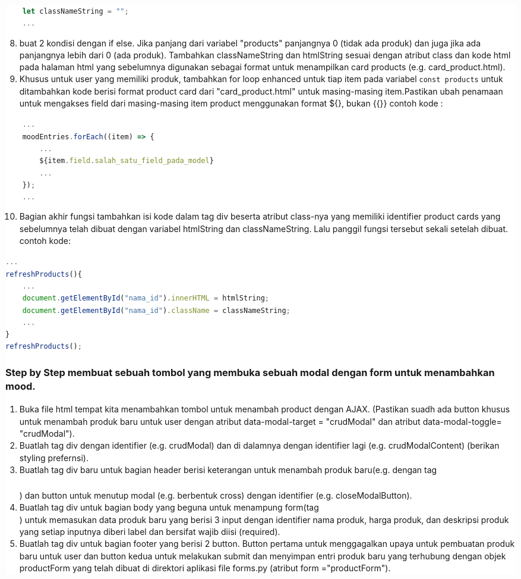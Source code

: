 ```javascript
    let classNameString = "";
    ...
```
8. buat 2 kondisi dengan if else. Jika panjang dari variabel "products" panjangnya 0 (tidak ada produk) dan juga jika ada panjangnya lebih dari 0 (ada produk). Tambahkan classNameString dan htmlString sesuai dengan atribut class dan kode html pada halaman html yang sebelumnya digunakan sebagai format untuk menampilkan card products (e.g. card_product.html).
9. Khusus untuk user yang memiliki produk, tambahkan for loop enhanced untuk tiap item pada variabel ```const products``` untuk ditambahkan kode berisi format product card dari "card_product.html" untuk masing-masing item.Pastikan ubah penamaan untuk mengakses field dari masing-masing item product menggunakan format ${}, bukan {{}}
contoh kode :
```javascript
    ...
    moodEntries.forEach((item) => {
        ...
        ${item.field.salah_satu_field_pada_model}
        ...
    });
    ...

```
10. Bagian akhir fungsi tambahkan isi kode dalam tag div beserta atribut class-nya yang memiliki identifier product cards yang sebelumnya telah dibuat dengan variabel htmlString dan classNameString. Lalu panggil fungsi tersebut sekali setelah dibuat.
contoh kode:
```javascript
...
refreshProducts(){
    ...
    document.getElementById("nama_id").innerHTML = htmlString;
    document.getElementById("nama_id").className = classNameString;
    ...
}
refreshProducts();
```

### Step by Step membuat sebuah tombol yang membuka sebuah modal dengan form untuk menambahkan mood.
1. Buka file html tempat kita menambahkan tombol untuk menambah product dengan AJAX. (Pastikan suadh ada button khusus untuk menambah produk baru untuk user dengan atribut data-modal-target = "crudModal" dan atribut data-modal-toggle= "crudModal").
2. Buatlah tag div dengan identifier (e.g. crudModal) dan di dalamnya dengan identifier lagi (e.g. crudModalContent) (berikan styling prefernsi).
3. Buatlah tag div baru untuk bagian header berisi keterangan untuk menambah produk baru(e.g. dengan tag <h3></h3>) dan button untuk menutup modal (e.g. berbentuk cross) dengan identifier (e.g. closeModalButton).
4. Buatlah tag div untuk bagian body yang beguna untuk menampung form(tag <form>) untuk memasukan data produk baru yang berisi 3 input dengan identifier nama produk, harga produk, dan deskripsi produk yang setiap inputnya diberi label dan bersifat wajib diisi (required).
5. Buatlah tag div untuk bagian footer yang berisi 2 button. Button pertama untuk menggagalkan upaya untuk pembuatan produk baru untuk user dan button kedua untuk melakukan submit dan menyimpan entri produk baru yang terhubung dengan objek productForm yang telah dibuat di direktori aplikasi file forms.py (atribut form ="productForm").
